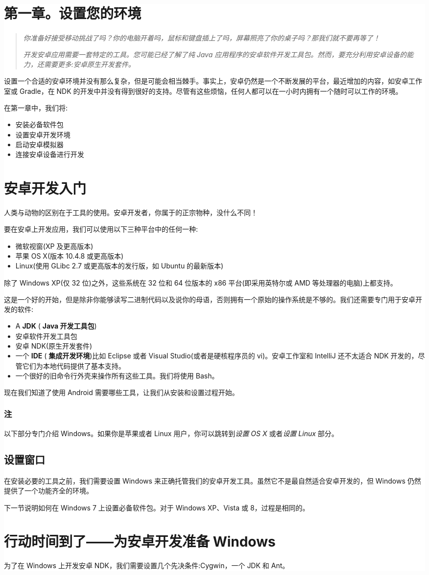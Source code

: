 # 第一章。设置您的环境

> *你准备好接受移动挑战了吗？你的电脑开着吗，鼠标和键盘插上了吗，屏幕照亮了你的桌子吗？那我们就不要再等了！*
> 
> *开发安卓应用需要一套特定的工具。您可能已经了解了纯 Java 应用程序的安卓软件开发工具包。然而，要充分利用安卓设备的能力，还需要更多:安卓原生开发套件。*

设置一个合适的安卓环境并没有那么复杂，但是可能会相当棘手。事实上，安卓仍然是一个不断发展的平台，最近增加的内容，如安卓工作室或 Gradle，在 NDK 的开发中并没有得到很好的支持。尽管有这些烦恼，任何人都可以在一小时内拥有一个随时可以工作的环境。

在第一章中，我们将:

*   安装必备软件包
*   设置安卓开发环境
*   启动安卓模拟器
*   连接安卓设备进行开发

# 安卓开发入门

人类与动物的区别在于工具的使用。安卓开发者，你属于的正宗物种，没什么不同！

要在安卓上开发应用，我们可以使用以下三种平台中的任何一种:

*   微软视窗(XP 及更高版本)
*   苹果 OS X(版本 10.4.8 或更高版本)
*   Linux(使用 GLibc 2.7 或更高版本的发行版，如 Ubuntu 的最新版本)

除了 Windows XP(仅 32 位)之外，这些系统在 32 位和 64 位版本的 x86 平台(即采用英特尔或 AMD 等处理器的电脑)上都支持。

这是一个好的开始，但是除非你能够读写二进制代码以及说你的母语，否则拥有一个原始的操作系统是不够的。我们还需要专门用于安卓开发的软件:

*   A **JDK** ( **Java 开发工具包**)
*   安卓软件开发工具包
*   安卓 NDK(原生开发套件)
*   一个 **IDE** ( **集成开发环境**)比如 Eclipse 或者 Visual Studio(或者是硬核程序员的 vi)。安卓工作室和 IntelliJ 还不太适合 NDK 开发的，尽管它们为本地代码提供了基本支持。
*   一个很好的旧命令行外壳来操作所有这些工具。我们将使用 Bash。

现在我们知道了使用 Android 需要哪些工具，让我们从安装和设置过程开始。

### 注

以下部分专门介绍 Windows。如果你是苹果或者 Linux 用户，你可以跳转到*设置 OS X* 或者*设置 Linux* 部分。

## 设置窗口

在安装必要的工具之前，我们需要设置 Windows 来正确托管我们的安卓开发工具。虽然它不是最自然适合安卓开发的，但 Windows 仍然提供了一个功能齐全的环境。

下一节说明如何在 Windows 7 上设置必备软件包。对于 Windows XP、Vista 或 8，过程是相同的。

# 行动时间到了——为安卓开发准备 Windows

为了在 Windows 上开发安卓 NDK，我们需要设置几个先决条件:Cygwin，一个 JDK 和 Ant。
